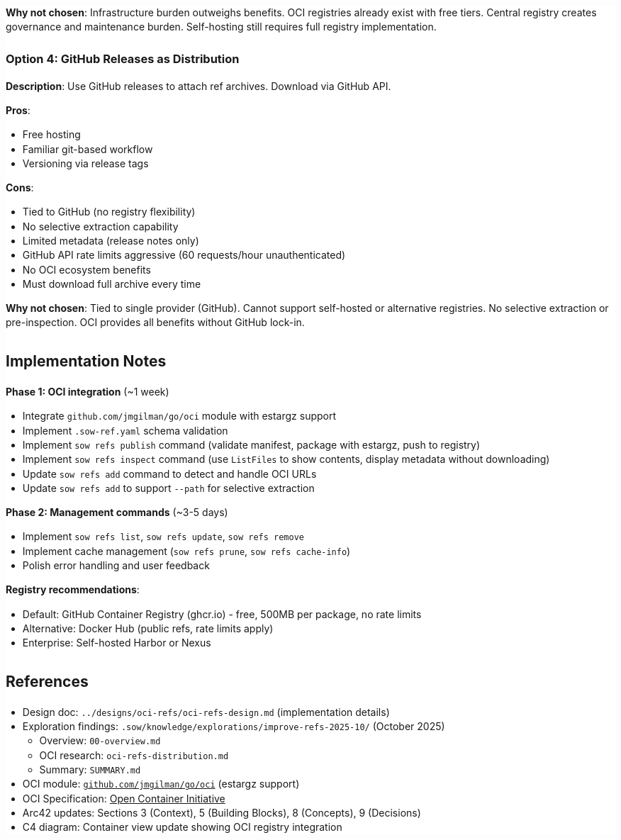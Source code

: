**Why not chosen**: Infrastructure burden outweighs benefits. OCI registries already exist with free tiers. Central registry creates governance and maintenance burden. Self-hosting still requires full registry implementation.

### Option 4: GitHub Releases as Distribution

**Description**: Use GitHub releases to attach ref archives. Download via GitHub API.

**Pros**:
- Free hosting
- Familiar git-based workflow
- Versioning via release tags

**Cons**:
- Tied to GitHub (no registry flexibility)
- No selective extraction capability
- Limited metadata (release notes only)
- GitHub API rate limits aggressive (60 requests/hour unauthenticated)
- No OCI ecosystem benefits
- Must download full archive every time

**Why not chosen**: Tied to single provider (GitHub). Cannot support self-hosted or alternative registries. No selective extraction or pre-inspection. OCI provides all benefits without GitHub lock-in.

## Implementation Notes

**Phase 1: OCI integration** (~1 week)
- Integrate `github.com/jmgilman/go/oci` module with estargz support
- Implement `.sow-ref.yaml` schema validation
- Implement `sow refs publish` command (validate manifest, package with estargz, push to registry)
- Implement `sow refs inspect` command (use `ListFiles` to show contents, display metadata without downloading)
- Update `sow refs add` command to detect and handle OCI URLs
- Update `sow refs add` to support `--path` for selective extraction

**Phase 2: Management commands** (~3-5 days)
- Implement `sow refs list`, `sow refs update`, `sow refs remove`
- Implement cache management (`sow refs prune`, `sow refs cache-info`)
- Polish error handling and user feedback

**Registry recommendations**:
- Default: GitHub Container Registry (ghcr.io) - free, 500MB per package, no rate limits
- Alternative: Docker Hub (public refs, rate limits apply)
- Enterprise: Self-hosted Harbor or Nexus

## References

- Design doc: `../designs/oci-refs/oci-refs-design.md` (implementation details)
- Exploration findings: `.sow/knowledge/explorations/improve-refs-2025-10/` (October 2025)
  - Overview: `00-overview.md`
  - OCI research: `oci-refs-distribution.md`
  - Summary: `SUMMARY.md`
- OCI module: [`github.com/jmgilman/go/oci`](https://github.com/jmgilman/go) (estargz support)
- OCI Specification: [Open Container Initiative](https://opencontainers.org/)
- Arc42 updates: Sections 3 (Context), 5 (Building Blocks), 8 (Concepts), 9 (Decisions)
- C4 diagram: Container view update showing OCI registry integration
